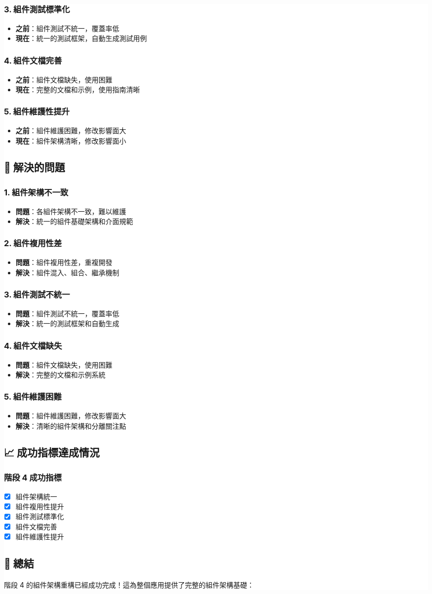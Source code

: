 ### 3. 組件測試標準化
- **之前**：組件測試不統一，覆蓋率低
- **現在**：統一的測試框架，自動生成測試用例

### 4. 組件文檔完善
- **之前**：組件文檔缺失，使用困難
- **現在**：完整的文檔和示例，使用指南清晰

### 5. 組件維護性提升
- **之前**：組件維護困難，修改影響面大
- **現在**：組件架構清晰，修改影響面小

## 🚀 解決的問題

### 1. 組件架構不一致
- **問題**：各組件架構不一致，難以維護
- **解決**：統一的組件基礎架構和介面規範

### 2. 組件複用性差
- **問題**：組件複用性差，重複開發
- **解決**：組件混入、組合、繼承機制

### 3. 組件測試不統一
- **問題**：組件測試不統一，覆蓋率低
- **解決**：統一的測試框架和自動生成

### 4. 組件文檔缺失
- **問題**：組件文檔缺失，使用困難
- **解決**：完整的文檔和示例系統

### 5. 組件維護困難
- **問題**：組件維護困難，修改影響面大
- **解決**：清晰的組件架構和分離關注點

## 📈 成功指標達成情況

### 階段 4 成功指標
- [x] 組件架構統一
- [x] 組件複用性提升
- [x] 組件測試標準化
- [x] 組件文檔完善
- [x] 組件維護性提升

## 🎉 總結

階段 4 的組件架構重構已經成功完成！這為整個應用提供了完整的組件架構基礎：
